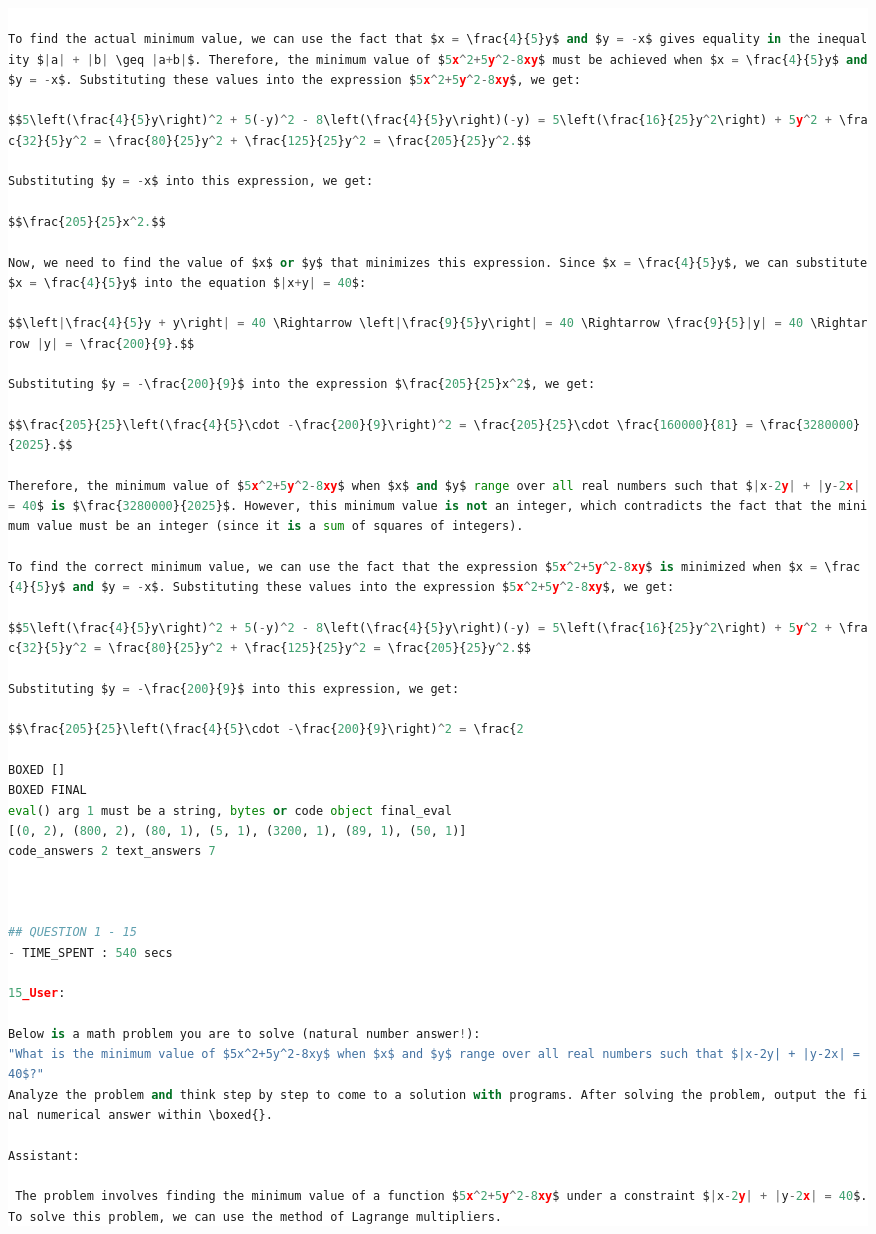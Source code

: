```python

To find the actual minimum value, we can use the fact that $x = \frac{4}{5}y$ and $y = -x$ gives equality in the inequality $|a| + |b| \geq |a+b|$. Therefore, the minimum value of $5x^2+5y^2-8xy$ must be achieved when $x = \frac{4}{5}y$ and $y = -x$. Substituting these values into the expression $5x^2+5y^2-8xy$, we get:

$$5\left(\frac{4}{5}y\right)^2 + 5(-y)^2 - 8\left(\frac{4}{5}y\right)(-y) = 5\left(\frac{16}{25}y^2\right) + 5y^2 + \frac{32}{5}y^2 = \frac{80}{25}y^2 + \frac{125}{25}y^2 = \frac{205}{25}y^2.$$

Substituting $y = -x$ into this expression, we get:

$$\frac{205}{25}x^2.$$

Now, we need to find the value of $x$ or $y$ that minimizes this expression. Since $x = \frac{4}{5}y$, we can substitute $x = \frac{4}{5}y$ into the equation $|x+y| = 40$:

$$\left|\frac{4}{5}y + y\right| = 40 \Rightarrow \left|\frac{9}{5}y\right| = 40 \Rightarrow \frac{9}{5}|y| = 40 \Rightarrow |y| = \frac{200}{9}.$$

Substituting $y = -\frac{200}{9}$ into the expression $\frac{205}{25}x^2$, we get:

$$\frac{205}{25}\left(\frac{4}{5}\cdot -\frac{200}{9}\right)^2 = \frac{205}{25}\cdot \frac{160000}{81} = \frac{3280000}{2025}.$$

Therefore, the minimum value of $5x^2+5y^2-8xy$ when $x$ and $y$ range over all real numbers such that $|x-2y| + |y-2x| = 40$ is $\frac{3280000}{2025}$. However, this minimum value is not an integer, which contradicts the fact that the minimum value must be an integer (since it is a sum of squares of integers).

To find the correct minimum value, we can use the fact that the expression $5x^2+5y^2-8xy$ is minimized when $x = \frac{4}{5}y$ and $y = -x$. Substituting these values into the expression $5x^2+5y^2-8xy$, we get:

$$5\left(\frac{4}{5}y\right)^2 + 5(-y)^2 - 8\left(\frac{4}{5}y\right)(-y) = 5\left(\frac{16}{25}y^2\right) + 5y^2 + \frac{32}{5}y^2 = \frac{80}{25}y^2 + \frac{125}{25}y^2 = \frac{205}{25}y^2.$$

Substituting $y = -\frac{200}{9}$ into this expression, we get:

$$\frac{205}{25}\left(\frac{4}{5}\cdot -\frac{200}{9}\right)^2 = \frac{2

BOXED []
BOXED FINAL 
eval() arg 1 must be a string, bytes or code object final_eval
[(0, 2), (800, 2), (80, 1), (5, 1), (3200, 1), (89, 1), (50, 1)]
code_answers 2 text_answers 7



## QUESTION 1 - 15 
- TIME_SPENT : 540 secs

15_User:

Below is a math problem you are to solve (natural number answer!):
"What is the minimum value of $5x^2+5y^2-8xy$ when $x$ and $y$ range over all real numbers such that $|x-2y| + |y-2x| = 40$?"
Analyze the problem and think step by step to come to a solution with programs. After solving the problem, output the final numerical answer within \boxed{}.

Assistant:

 The problem involves finding the minimum value of a function $5x^2+5y^2-8xy$ under a constraint $|x-2y| + |y-2x| = 40$. To solve this problem, we can use the method of Lagrange multipliers. 
```